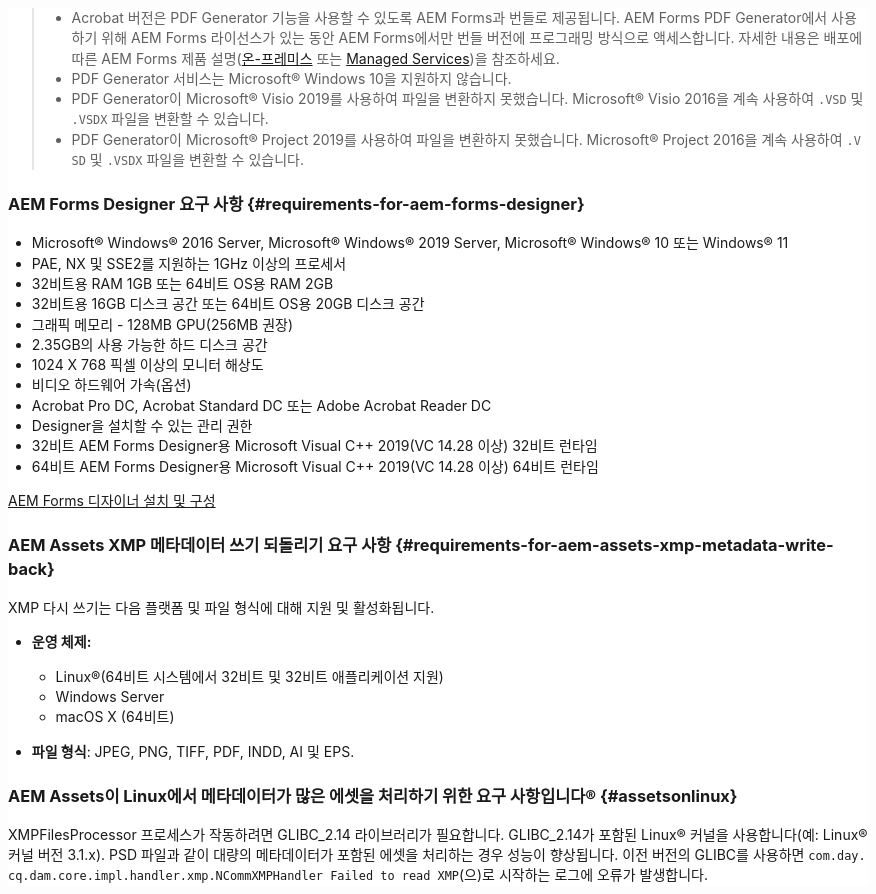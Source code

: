 >* Acrobat 버전은 PDF Generator 기능을 사용할 수 있도록 AEM Forms과 번들로 제공됩니다. AEM Forms PDF Generator에서 사용하기 위해 AEM Forms 라이선스가 있는 동안 AEM Forms에서만 번들 버전에 프로그래밍 방식으로 액세스합니다. 자세한 내용은 배포에 따른 AEM Forms 제품 설명([온-프레미스](https://helpx.adobe.com/legal/product-descriptions/adobe-experience-manager-on-premise.html) 또는 [Managed Services](https://helpx.adobe.com/legal/product-descriptions/adobe-experience-manager-managed-services.html))을 참조하세요.
>* PDF Generator 서비스는 Microsoft® Windows 10을 지원하지 않습니다.
>* PDF Generator이 Microsoft® Visio 2019를 사용하여 파일을 변환하지 못했습니다. Microsoft® Visio 2016을 계속 사용하여 `.VSD` 및 `.VSDX` 파일을 변환할 수 있습니다.
>* PDF Generator이 Microsoft® Project 2019를 사용하여 파일을 변환하지 못했습니다. Microsoft® Project 2016을 계속 사용하여 `.VSD` 및 `.VSDX` 파일을 변환할 수 있습니다.
>

### AEM Forms Designer 요구 사항 {#requirements-for-aem-forms-designer}

* Microsoft® Windows® 2016 Server, Microsoft® Windows® 2019 Server, Microsoft® Windows® 10 또는 Windows® 11
* PAE, NX 및 SSE2를 지원하는 1GHz 이상의 프로세서
* 32비트용 RAM 1GB 또는 64비트 OS용 RAM 2GB
* 32비트용 16GB 디스크 공간 또는 64비트 OS용 20GB 디스크 공간
* 그래픽 메모리 - 128MB GPU(256MB 권장)
* 2.35GB의 사용 가능한 하드 디스크 공간
* 1024 X 768 픽셀 이상의 모니터 해상도
* 비디오 하드웨어 가속(옵션)
* Acrobat Pro DC, Acrobat Standard DC 또는 Adobe Acrobat Reader DC
* Designer을 설치할 수 있는 관리 권한
* 32비트 AEM Forms Designer용 Microsoft Visual C++ 2019(VC 14.28 이상) 32비트 런타임
* 64비트 AEM Forms Designer용 Microsoft Visual C++ 2019(VC 14.28 이상) 64비트 런타임

[AEM Forms 디자이너 설치 및 구성](/help/forms/using/installing-configuring-designer.md)

### AEM Assets XMP 메타데이터 쓰기 되돌리기 요구 사항 {#requirements-for-aem-assets-xmp-metadata-write-back}

XMP 다시 쓰기는 다음 플랫폼 및 파일 형식에 대해 지원 및 활성화됩니다.

* **운영 체제:**

   * Linux®(64비트 시스템에서 32비트 및 32비트 애플리케이션 지원)
   * Windows Server
   * macOS X (64비트)

* **파일 형식**: JPEG, PNG, TIFF, PDF, INDD, AI 및 EPS.

### AEM Assets이 Linux에서 메타데이터가 많은 에셋을 처리하기 위한 요구 사항입니다® {#assetsonlinux}

XMPFilesProcessor 프로세스가 작동하려면 GLIBC_2.14 라이브러리가 필요합니다. GLIBC_2.14가 포함된 Linux® 커널을 사용합니다(예: Linux® 커널 버전 3.1.x). PSD 파일과 같이 대량의 메타데이터가 포함된 에셋을 처리하는 경우 성능이 향상됩니다. 이전 버전의 GLIBC를 사용하면 `com.day.cq.dam.core.impl.handler.xmp.NCommXMPHandler Failed to read XMP`(으)로 시작하는 로그에 오류가 발생합니다.
